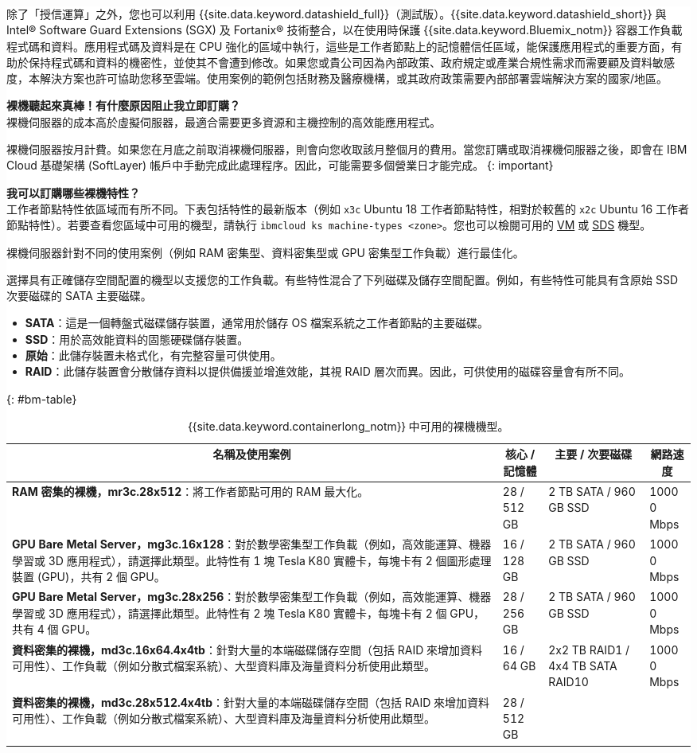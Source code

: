 除了「授信運算」之外，您也可以利用 {{site.data.keyword.datashield_full}}（測試版）。{{site.data.keyword.datashield_short}} 與 Intel® Software Guard Extensions (SGX) 及 Fortanix® 技術整合，以在使用時保護 {{site.data.keyword.Bluemix_notm}} 容器工作負載程式碼和資料。應用程式碼及資料是在 CPU 強化的區域中執行，這些是工作者節點上的記憶體信任區域，能保護應用程式的重要方面，有助於保持程式碼和資料的機密性，並使其不會遭到修改。如果您或貴公司因為內部政策、政府規定或產業合規性需求而需要顧及資料敏感度，本解決方案也許可協助您移至雲端。使用案例的範例包括財務及醫療機構，或其政府政策需要內部部署雲端解決方案的國家/地區。

**裸機聽起來真棒！有什麼原因阻止我立即訂購？**</br>
裸機伺服器的成本高於虛擬伺服器，最適合需要更多資源和主機控制的高效能應用程式。

裸機伺服器按月計費。如果您在月底之前取消裸機伺服器，則會向您收取該月整個月的費用。當您訂購或取消裸機伺服器之後，即會在 IBM Cloud 基礎架構 (SoftLayer) 帳戶中手動完成此處理程序。因此，可能需要多個營業日才能完成。
{: important}

**我可以訂購哪些裸機特性？**</br>
工作者節點特性依區域而有所不同。下表包括特性的最新版本（例如 `x3c` Ubuntu 18 工作者節點特性，相對於較舊的 `x2c` Ubuntu 16 工作者節點特性）。若要查看您區域中可用的機型，請執行 `ibmcloud ks machine-types <zone>`。您也可以檢閱可用的 [VM](#vm) 或 [SDS](#sds) 機型。

裸機伺服器針對不同的使用案例（例如 RAM 密集型、資料密集型或 GPU 密集型工作負載）進行最佳化。

選擇具有正確儲存空間配置的機型以支援您的工作負載。有些特性混合了下列磁碟及儲存空間配置。例如，有些特性可能具有含原始 SSD 次要磁碟的 SATA 主要磁碟。

* **SATA**：這是一個轉盤式磁碟儲存裝置，通常用於儲存 OS 檔案系統之工作者節點的主要磁碟。
* **SSD**：用於高效能資料的固態硬碟儲存裝置。
* **原始**：此儲存裝置未格式化，有完整容量可供使用。
* **RAID**：此儲存裝置會分散儲存資料以提供備援並增進效能，其視 RAID 層次而異。因此，可供使用的磁碟容量會有所不同。


{: #bm-table}
<table>
<caption>{{site.data.keyword.containerlong_notm}} 中可用的裸機機型。</caption>
<thead>
<th>名稱及使用案例</th>
<th>核心 / 記憶體</th>
<th>主要 / 次要磁碟</th>
<th>網路速度</th>
</thead>
<tbody>
<tr>
<td><strong>RAM 密集的裸機，mr3c.28x512</strong>：將工作者節點可用的 RAM 最大化。</td>
<td>28 / 512 GB</td>
<td>2 TB SATA / 960 GB SSD</td>
<td>10000 Mbps</td>
</tr>
<tr>
<td><strong>GPU Bare Metal Server，mg3c.16x128</strong>：對於數學密集型工作負載（例如，高效能運算、機器學習或 3D 應用程式），請選擇此類型。此特性有 1 塊 Tesla K80 實體卡，每塊卡有 2 個圖形處理裝置 (GPU)，共有 2 個 GPU。</td>
<td>16 / 128 GB</td>
<td>2 TB SATA / 960 GB SSD</td>
<td>10000 Mbps</td>
</tr>
<tr>
<td><strong>GPU Bare Metal Server，mg3c.28x256</strong>：對於數學密集型工作負載（例如，高效能運算、機器學習或 3D 應用程式），請選擇此類型。此特性有 2 塊 Tesla K80 實體卡，每塊卡有 2 個 GPU，共有 4 個 GPU。</td>
<td>28 / 256 GB</td>
<td>2 TB SATA / 960 GB SSD</td>
<td>10000 Mbps</td>
</tr>
<tr>
<td><strong>資料密集的裸機，md3c.16x64.4x4tb</strong>：針對大量的本端磁碟儲存空間（包括 RAID 來增加資料可用性）、工作負載（例如分散式檔案系統）、大型資料庫及海量資料分析使用此類型。</td>
<td>16 / 64 GB</td>
<td>2x2 TB RAID1 / 4x4 TB SATA RAID10</td>
<td>10000 Mbps</td>
</tr>
<tr>
<td><strong>資料密集的裸機，md3c.28x512.4x4tb</strong>：針對大量的本端磁碟儲存空間（包括 RAID 來增加資料可用性）、工作負載（例如分散式檔案系統）、大型資料庫及海量資料分析使用此類型。</td>
<td>28 / 512 GB</td>